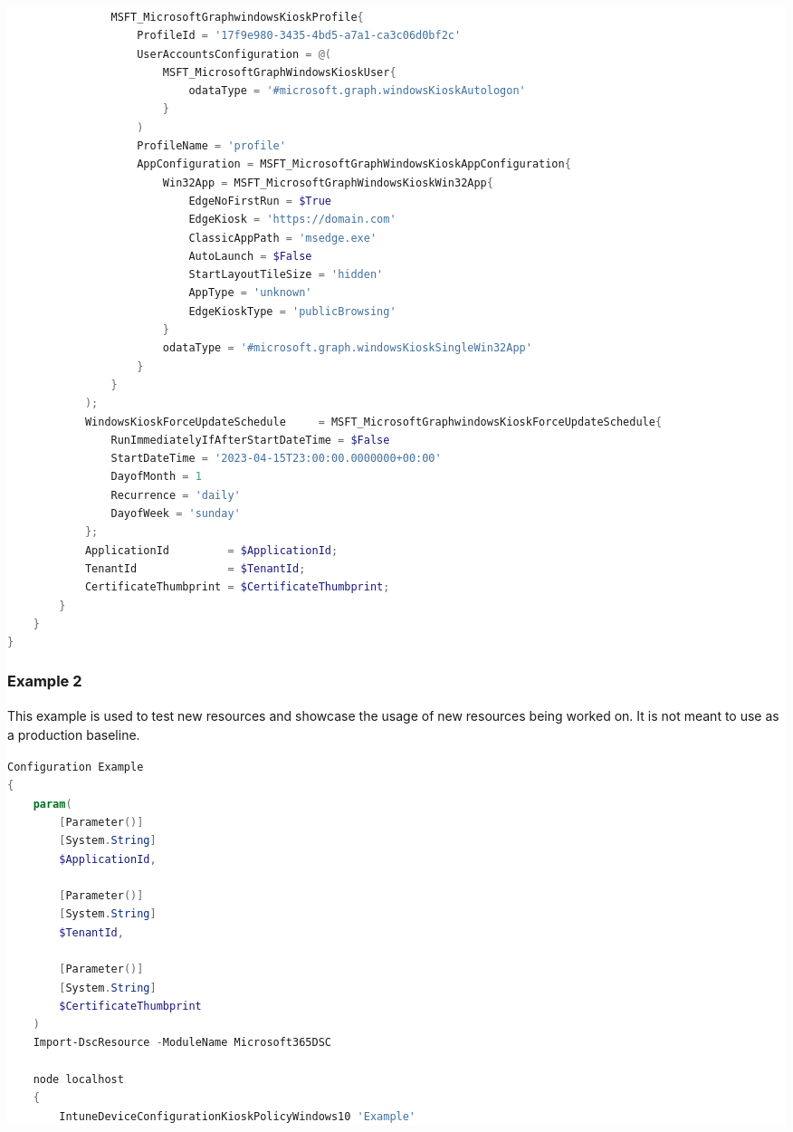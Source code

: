 ```powershell
                MSFT_MicrosoftGraphwindowsKioskProfile{
                    ProfileId = '17f9e980-3435-4bd5-a7a1-ca3c06d0bf2c'
                    UserAccountsConfiguration = @(
                        MSFT_MicrosoftGraphWindowsKioskUser{
                            odataType = '#microsoft.graph.windowsKioskAutologon'
                        }
                    )
                    ProfileName = 'profile'
                    AppConfiguration = MSFT_MicrosoftGraphWindowsKioskAppConfiguration{
                        Win32App = MSFT_MicrosoftGraphWindowsKioskWin32App{
                            EdgeNoFirstRun = $True
                            EdgeKiosk = 'https://domain.com'
                            ClassicAppPath = 'msedge.exe'
                            AutoLaunch = $False
                            StartLayoutTileSize = 'hidden'
                            AppType = 'unknown'
                            EdgeKioskType = 'publicBrowsing'
                        }
                        odataType = '#microsoft.graph.windowsKioskSingleWin32App'
                    }
                }
            );
            WindowsKioskForceUpdateSchedule     = MSFT_MicrosoftGraphwindowsKioskForceUpdateSchedule{
                RunImmediatelyIfAfterStartDateTime = $False
                StartDateTime = '2023-04-15T23:00:00.0000000+00:00'
                DayofMonth = 1
                Recurrence = 'daily'
                DayofWeek = 'sunday'
            };
            ApplicationId         = $ApplicationId;
            TenantId              = $TenantId;
            CertificateThumbprint = $CertificateThumbprint;
        }
    }
}
```

### Example 2

This example is used to test new resources and showcase the usage of new resources being worked on.
It is not meant to use as a production baseline.

```powershell
Configuration Example
{
    param(
        [Parameter()]
        [System.String]
        $ApplicationId,

        [Parameter()]
        [System.String]
        $TenantId,

        [Parameter()]
        [System.String]
        $CertificateThumbprint
    )
    Import-DscResource -ModuleName Microsoft365DSC

    node localhost
    {
        IntuneDeviceConfigurationKioskPolicyWindows10 'Example'
```